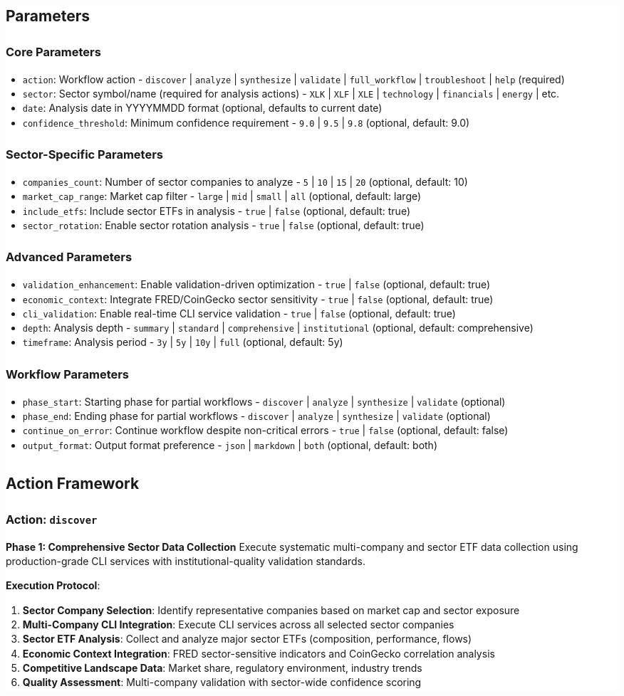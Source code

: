 ## Parameters

### Core Parameters
- `action`: Workflow action - `discover` | `analyze` | `synthesize` | `validate` | `full_workflow` | `troubleshoot` | `help` (required)
- `sector`: Sector symbol/name (required for analysis actions) - `XLK` | `XLF` | `XLE` | `technology` | `financials` | `energy` | etc.
- `date`: Analysis date in YYYYMMDD format (optional, defaults to current date)
- `confidence_threshold`: Minimum confidence requirement - `9.0` | `9.5` | `9.8` (optional, default: 9.0)

### Sector-Specific Parameters
- `companies_count`: Number of sector companies to analyze - `5` | `10` | `15` | `20` (optional, default: 10)
- `market_cap_range`: Market cap filter - `large` | `mid` | `small` | `all` (optional, default: large)
- `include_etfs`: Include sector ETFs in analysis - `true` | `false` (optional, default: true)
- `sector_rotation`: Enable sector rotation analysis - `true` | `false` (optional, default: true)

### Advanced Parameters
- `validation_enhancement`: Enable validation-driven optimization - `true` | `false` (optional, default: true)
- `economic_context`: Integrate FRED/CoinGecko sector sensitivity - `true` | `false` (optional, default: true)
- `cli_validation`: Enable real-time CLI service validation - `true` | `false` (optional, default: true)
- `depth`: Analysis depth - `summary` | `standard` | `comprehensive` | `institutional` (optional, default: comprehensive)
- `timeframe`: Analysis period - `3y` | `5y` | `10y` | `full` (optional, default: 5y)

### Workflow Parameters
- `phase_start`: Starting phase for partial workflows - `discover` | `analyze` | `synthesize` | `validate` (optional)
- `phase_end`: Ending phase for partial workflows - `discover` | `analyze` | `synthesize` | `validate` (optional)
- `continue_on_error`: Continue workflow despite non-critical errors - `true` | `false` (optional, default: false)
- `output_format`: Output format preference - `json` | `markdown` | `both` (optional, default: both)

## Action Framework

### Action: `discover`
**Phase 1: Comprehensive Sector Data Collection**
Execute systematic multi-company and sector ETF data collection using production-grade CLI services with institutional-quality validation standards.

**Execution Protocol**:
1. **Sector Company Selection**: Identify representative companies based on market cap and sector exposure
2. **Multi-Company CLI Integration**: Execute CLI services across all selected sector companies
3. **Sector ETF Analysis**: Collect and analyze major sector ETFs (composition, performance, flows)
4. **Economic Context Integration**: FRED sector-sensitive indicators and CoinGecko correlation analysis
5. **Competitive Landscape Data**: Market share, regulatory environment, industry trends
6. **Quality Assessment**: Multi-company validation with sector-wide confidence scoring
